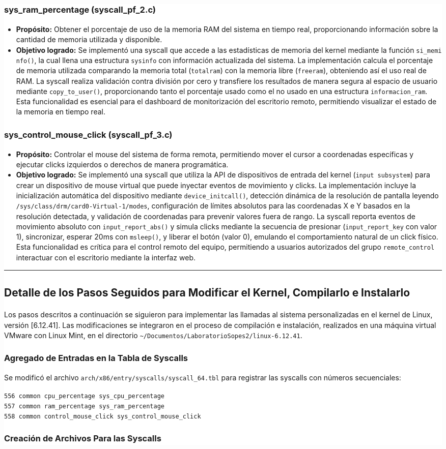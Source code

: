 ### sys_ram_percentage (syscall_pf_2.c)

- **Propósito:** Obtener el porcentaje de uso de la memoria RAM del sistema en tiempo real, proporcionando información sobre la cantidad de memoria utilizada y disponible.
- **Objetivo logrado:** Se implementó una syscall que accede a las estadísticas de memoria del kernel mediante la función `si_meminfo()`, la cual llena una estructura `sysinfo` con información actualizada del sistema. La implementación calcula el porcentaje de memoria utilizada comparando la memoria total (`totalram`) con la memoria libre (`freeram`), obteniendo así el uso real de RAM. La syscall realiza validación contra división por cero y transfiere los resultados de manera segura al espacio de usuario mediante `copy_to_user()`, proporcionando tanto el porcentaje usado como el no usado en una estructura `informacion_ram`. Esta funcionalidad es esencial para el dashboard de monitorización del escritorio remoto, permitiendo visualizar el estado de la memoria en tiempo real.

### sys_control_mouse_click (syscall_pf_3.c)

- **Propósito:** Controlar el mouse del sistema de forma remota, permitiendo mover el cursor a coordenadas específicas y ejecutar clicks izquierdos o derechos de manera programática.
- **Objetivo logrado:** Se implementó una syscall que utiliza la API de dispositivos de entrada del kernel (`input subsystem`) para crear un dispositivo de mouse virtual que puede inyectar eventos de movimiento y clicks. La implementación incluye la inicialización automática del dispositivo mediante `device_initcall()`, detección dinámica de la resolución de pantalla leyendo `/sys/class/drm/card0-Virtual-1/modes`, configuración de límites absolutos para las coordenadas X e Y basados en la resolución detectada, y validación de coordenadas para prevenir valores fuera de rango. La syscall reporta eventos de movimiento absoluto con `input_report_abs()` y simula clicks mediante la secuencia de presionar (`input_report_key` con valor 1), sincronizar, esperar 20ms con `msleep()`, y liberar el botón (valor 0), emulando el comportamiento natural de un click físico. Esta funcionalidad es crítica para el control remoto del equipo, permitiendo a usuarios autorizados del grupo `remote_control` interactuar con el escritorio mediante la interfaz web.

---

## Detalle de los Pasos Seguidos para Modificar el Kernel, Compilarlo e Instalarlo

Los pasos descritos a continuación se siguieron para implementar las llamadas al sistema personalizadas en el kernel de Linux, versión [6.12.41]. Las modificaciones se integraron en el proceso de compilación e instalación, realizados en una máquina virtual VMware con Linux Mint, en el directorio `~/Documentos/LaboratorioSopes2/linux-6.12.41`.

### Agregado de Entradas en la Tabla de Syscalls

Se modificó el archivo `arch/x86/entry/syscalls/syscall_64.tbl` para registrar las syscalls con números secuenciales:

```bash
556 common cpu_percentage sys_cpu_percentage
557 common ram_percentage sys_ram_percentage
558 common control_mouse_click sys_control_mouse_click
```

### Creación de Archivos Para las Syscalls

